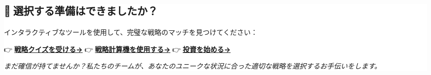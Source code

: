 
## 🚀 選択する準備はできましたか？

インタラクティブなツールを使用して、完璧な戦略のマッチを見つけてください：

👉 **[戦略クイズを受ける→](../getting-started/risk-assessment)** 👉
**[戦略計算機を使用する→](https://app.zap-pilot.com/calculator)** 👉
**[投資を始める→](../getting-started)**

_まだ確信が持てませんか？私たちのチームが、あなたのユニークな状況に合った適切な戦略を選択するお手伝いをします。_
